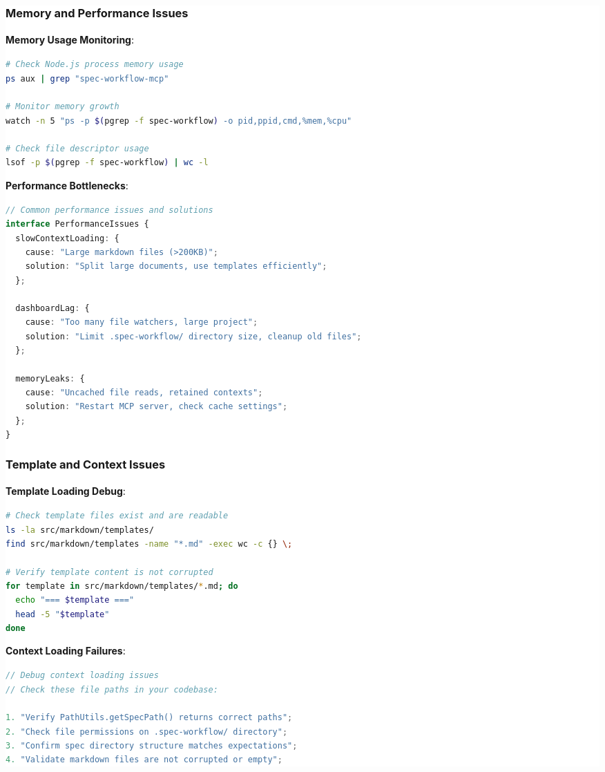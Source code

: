 ### Memory and Performance Issues

**Memory Usage Monitoring**:
```bash
# Check Node.js process memory usage
ps aux | grep "spec-workflow-mcp"

# Monitor memory growth
watch -n 5 "ps -p $(pgrep -f spec-workflow) -o pid,ppid,cmd,%mem,%cpu"

# Check file descriptor usage
lsof -p $(pgrep -f spec-workflow) | wc -l
```

**Performance Bottlenecks**:
```typescript
// Common performance issues and solutions
interface PerformanceIssues {
  slowContextLoading: {
    cause: "Large markdown files (>200KB)";
    solution: "Split large documents, use templates efficiently";
  };
  
  dashboardLag: {
    cause: "Too many file watchers, large project";
    solution: "Limit .spec-workflow/ directory size, cleanup old files";
  };
  
  memoryLeaks: {
    cause: "Uncached file reads, retained contexts"; 
    solution: "Restart MCP server, check cache settings";
  };
}
```

### Template and Context Issues

**Template Loading Debug**:
```bash
# Check template files exist and are readable
ls -la src/markdown/templates/
find src/markdown/templates -name "*.md" -exec wc -c {} \;

# Verify template content is not corrupted
for template in src/markdown/templates/*.md; do
  echo "=== $template ==="
  head -5 "$template"
done
```

**Context Loading Failures**:
```typescript
// Debug context loading issues
// Check these file paths in your codebase:

1. "Verify PathUtils.getSpecPath() returns correct paths";
2. "Check file permissions on .spec-workflow/ directory";
3. "Confirm spec directory structure matches expectations";
4. "Validate markdown files are not corrupted or empty";
```
